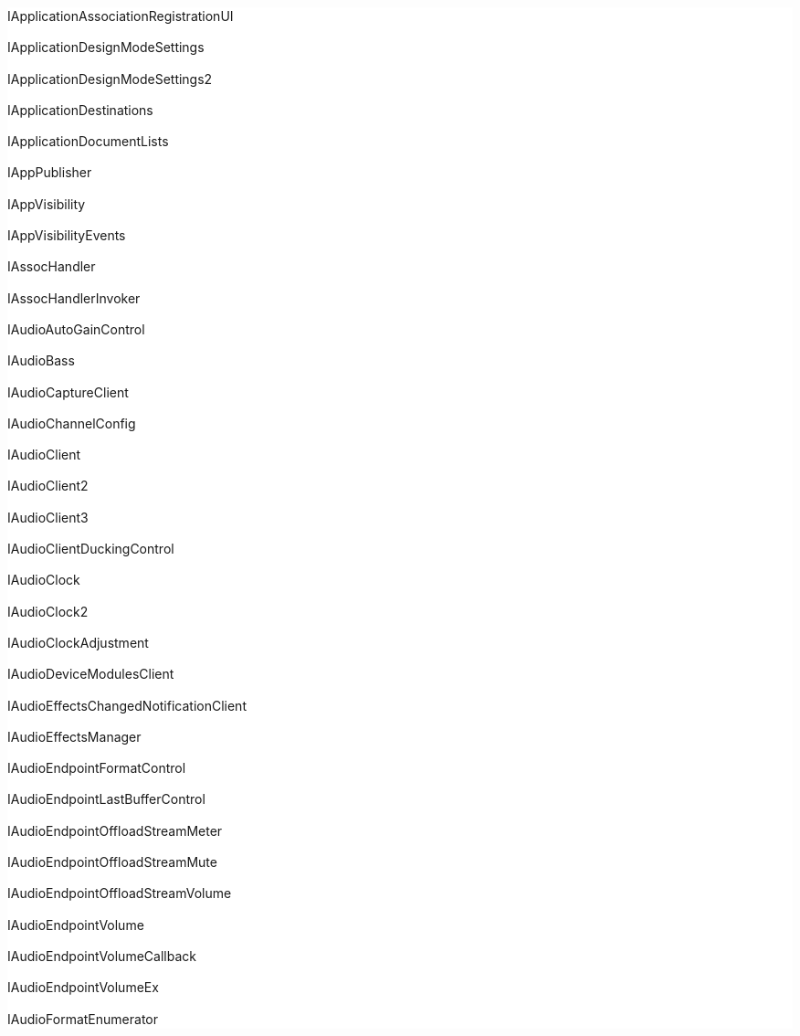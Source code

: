 IApplicationAssociationRegistrationUI

IApplicationDesignModeSettings

IApplicationDesignModeSettings2

IApplicationDestinations

IApplicationDocumentLists

IAppPublisher

IAppVisibility

IAppVisibilityEvents

IAssocHandler

IAssocHandlerInvoker

IAudioAutoGainControl

IAudioBass

IAudioCaptureClient

IAudioChannelConfig

IAudioClient

IAudioClient2

IAudioClient3

IAudioClientDuckingControl

IAudioClock

IAudioClock2

IAudioClockAdjustment

IAudioDeviceModulesClient

IAudioEffectsChangedNotificationClient

IAudioEffectsManager

IAudioEndpointFormatControl

IAudioEndpointLastBufferControl

IAudioEndpointOffloadStreamMeter

IAudioEndpointOffloadStreamMute

IAudioEndpointOffloadStreamVolume

IAudioEndpointVolume

IAudioEndpointVolumeCallback

IAudioEndpointVolumeEx

IAudioFormatEnumerator
